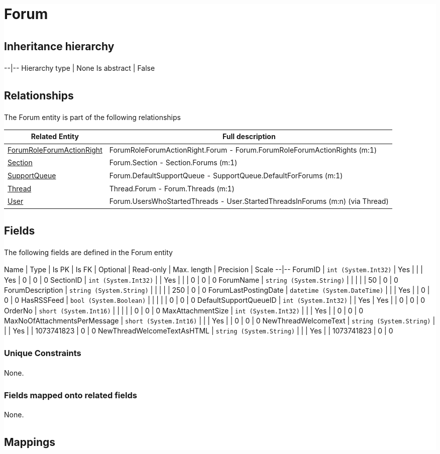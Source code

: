 ﻿Forum
================

## Inheritance hierarchy

--|--
Hierarchy type | None
Is abstract | False

## Relationships

The Forum entity is part of the following relationships 

Related Entity | Full description 
--|--
[ForumRoleForumActionRight](../../_DefaultGroup/Entities/ForumRoleForumActionRight.htm) | ForumRoleForumActionRight.Forum - Forum.ForumRoleForumActionRights (m:1) 
[Section](../../_DefaultGroup/Entities/Section.htm) | Forum.Section - Section.Forums (m:1) 
[SupportQueue](../../_DefaultGroup/Entities/SupportQueue.htm) | Forum.DefaultSupportQueue - SupportQueue.DefaultForForums (m:1) 
[Thread](../../_DefaultGroup/Entities/Thread.htm) | Thread.Forum - Forum.Threads (m:1) 
[User](../../_DefaultGroup/Entities/User.htm) | Forum.UsersWhoStartedThreads - User.StartedThreadsInForums (m:n) (via Thread) 

## Fields

The following fields are defined in the Forum entity 

Name | Type | Is PK | Is FK | Optional | Read-only | Max. length | Precision | Scale
--|--
ForumID | `int (System.Int32)` |  Yes |  |  | Yes | 0 | 0 | 0
SectionID | `int (System.Int32)` |   | Yes |  |  | 0 | 0 | 0
ForumName | `string (System.String)` |   |  |  |  | 50 | 0 | 0
ForumDescription | `string (System.String)` |   |  |  |  | 250 | 0 | 0
ForumLastPostingDate | `datetime (System.DateTime)` |   |  | Yes |  | 0 | 0 | 0
HasRSSFeed | `bool (System.Boolean)` |   |  |  |  | 0 | 0 | 0
DefaultSupportQueueID | `int (System.Int32)` |   | Yes | Yes |  | 0 | 0 | 0
OrderNo | `short (System.Int16)` |   |  |  |  | 0 | 0 | 0
MaxAttachmentSize | `int (System.Int32)` |   |  | Yes |  | 0 | 0 | 0
MaxNoOfAttachmentsPerMessage | `short (System.Int16)` |   |  | Yes |  | 0 | 0 | 0
NewThreadWelcomeText | `string (System.String)` |   |  | Yes |  | 1073741823 | 0 | 0
NewThreadWelcomeTextAsHTML | `string (System.String)` |   |  | Yes |  | 1073741823 | 0 | 0

### Unique Constraints
None.

### Fields mapped onto related fields
None.

## Mappings
